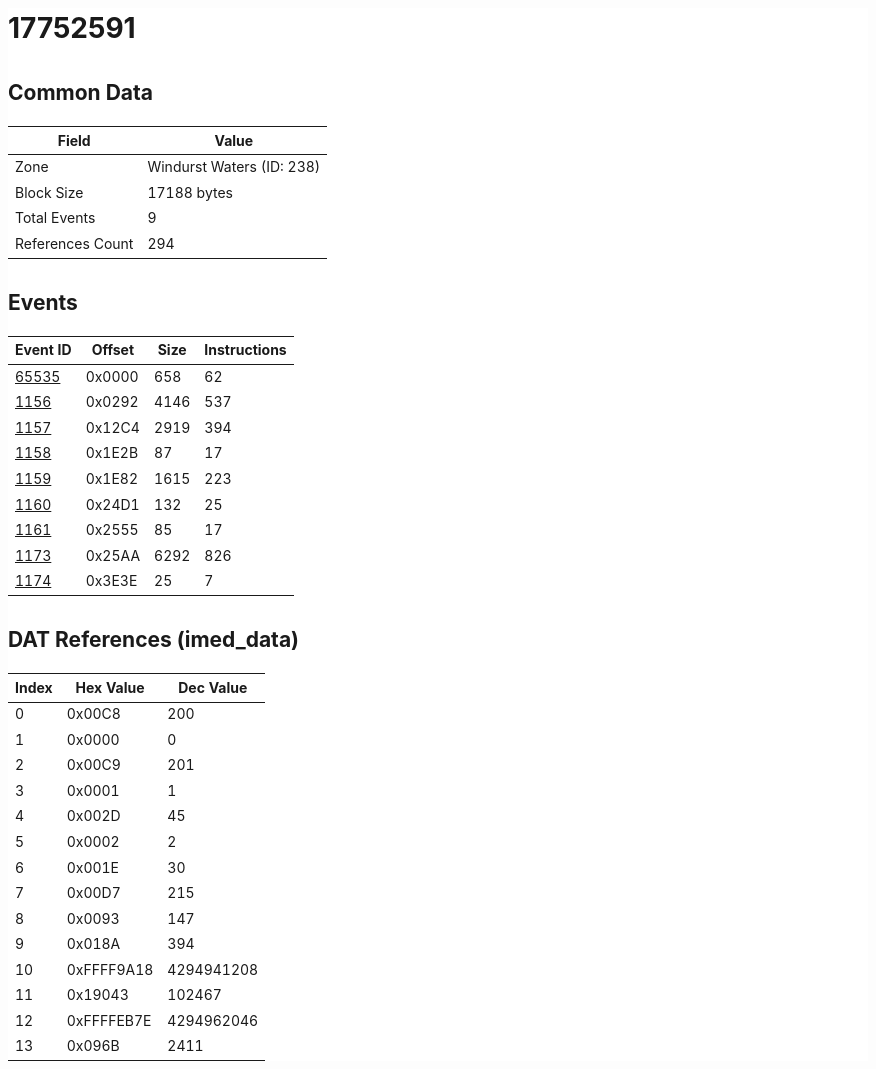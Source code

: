 # 17752591

## Common Data

| Field            | Value                     |
|------------------|---------------------------|
| Zone             | Windurst Waters (ID: 238) |
| Block Size       | 17188 bytes               |
| Total Events     | 9                         |
| References Count | 294                       |

## Events

| Event ID            | Offset   |   Size |   Instructions |
|---------------------|----------|--------|----------------|
| [65535](./65535.md) | 0x0000   |    658 |             62 |
| [1156](./1156.md)   | 0x0292   |   4146 |            537 |
| [1157](./1157.md)   | 0x12C4   |   2919 |            394 |
| [1158](./1158.md)   | 0x1E2B   |     87 |             17 |
| [1159](./1159.md)   | 0x1E82   |   1615 |            223 |
| [1160](./1160.md)   | 0x24D1   |    132 |             25 |
| [1161](./1161.md)   | 0x2555   |     85 |             17 |
| [1173](./1173.md)   | 0x25AA   |   6292 |            826 |
| [1174](./1174.md)   | 0x3E3E   |     25 |              7 |

## DAT References (imed_data)

|   Index | Hex Value   |   Dec Value |
|---------|-------------|-------------|
|       0 | 0x00C8      |         200 |
|       1 | 0x0000      |           0 |
|       2 | 0x00C9      |         201 |
|       3 | 0x0001      |           1 |
|       4 | 0x002D      |          45 |
|       5 | 0x0002      |           2 |
|       6 | 0x001E      |          30 |
|       7 | 0x00D7      |         215 |
|       8 | 0x0093      |         147 |
|       9 | 0x018A      |         394 |
|      10 | 0xFFFF9A18  |  4294941208 |
|      11 | 0x19043     |      102467 |
|      12 | 0xFFFFEB7E  |  4294962046 |
|      13 | 0x096B      |        2411 |